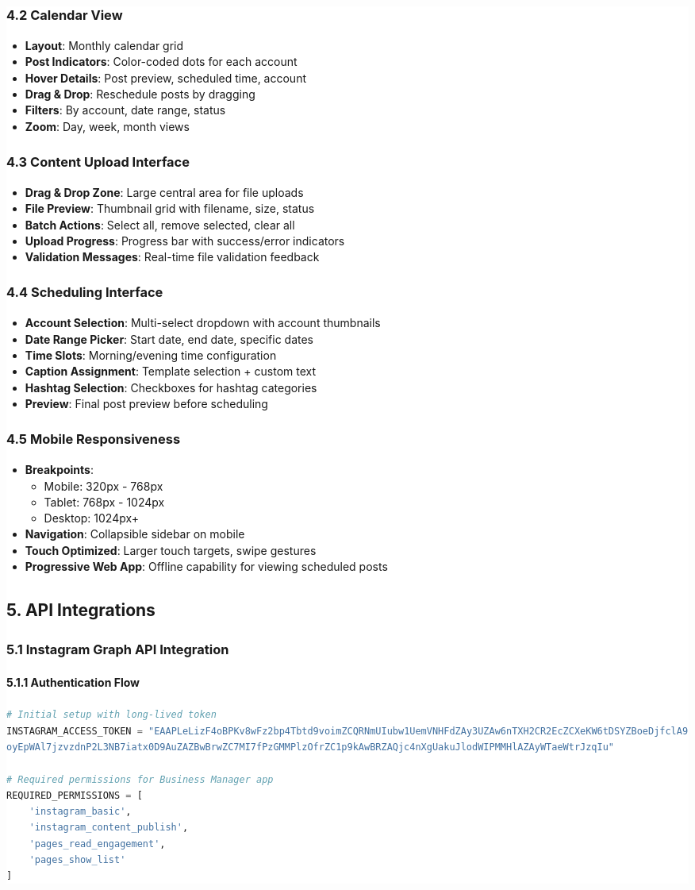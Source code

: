 ### 4.2 Calendar View
- **Layout**: Monthly calendar grid
- **Post Indicators**: Color-coded dots for each account
- **Hover Details**: Post preview, scheduled time, account
- **Drag & Drop**: Reschedule posts by dragging
- **Filters**: By account, date range, status
- **Zoom**: Day, week, month views

### 4.3 Content Upload Interface
- **Drag & Drop Zone**: Large central area for file uploads
- **File Preview**: Thumbnail grid with filename, size, status
- **Batch Actions**: Select all, remove selected, clear all
- **Upload Progress**: Progress bar with success/error indicators
- **Validation Messages**: Real-time file validation feedback

### 4.4 Scheduling Interface
- **Account Selection**: Multi-select dropdown with account thumbnails
- **Date Range Picker**: Start date, end date, specific dates
- **Time Slots**: Morning/evening time configuration
- **Caption Assignment**: Template selection + custom text
- **Hashtag Selection**: Checkboxes for hashtag categories
- **Preview**: Final post preview before scheduling

### 4.5 Mobile Responsiveness
- **Breakpoints**: 
  - Mobile: 320px - 768px
  - Tablet: 768px - 1024px
  - Desktop: 1024px+
- **Navigation**: Collapsible sidebar on mobile
- **Touch Optimized**: Larger touch targets, swipe gestures
- **Progressive Web App**: Offline capability for viewing scheduled posts

## 5. API Integrations

### 5.1 Instagram Graph API Integration

#### 5.1.1 Authentication Flow
```python
# Initial setup with long-lived token
INSTAGRAM_ACCESS_TOKEN = "EAAPLeLizF4oBPKv8wFz2bp4Tbtd9voimZCQRNmUIubw1UemVNHFdZAy3UZAw6nTXH2CR2EcZCXeKW6tDSYZBoeDjfclA9oyEpWAl7jzvzdnP2L3NB7iatx0D9AuZAZBwBrwZC7MI7fPzGMMPlzOfrZC1p9kAwBRZAQjc4nXgUakuJlodWIPMMHlAZAyWTaeWtrJzqIu"

# Required permissions for Business Manager app
REQUIRED_PERMISSIONS = [
    'instagram_basic',
    'instagram_content_publish',
    'pages_read_engagement',
    'pages_show_list'
]
```
